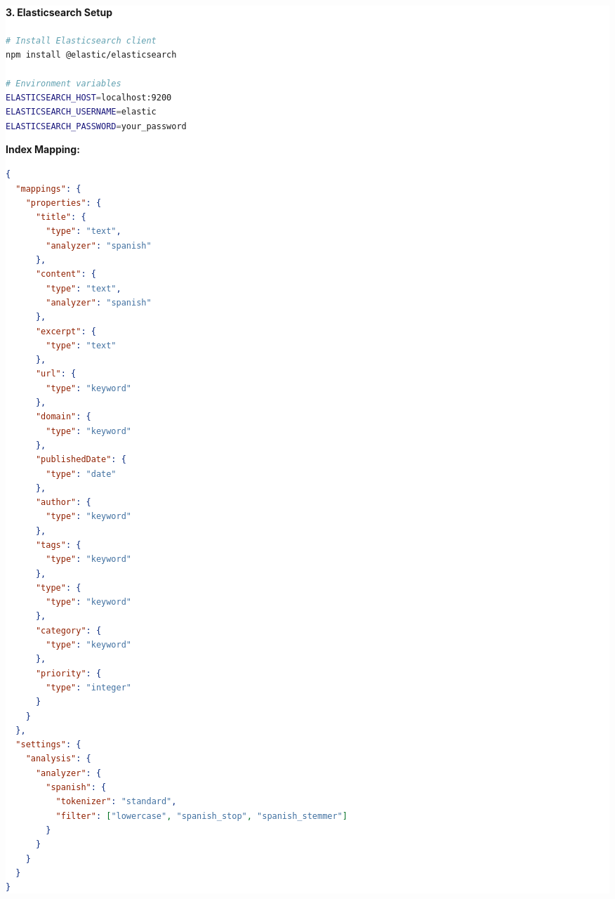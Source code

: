 #### 3. Elasticsearch Setup

```bash
# Install Elasticsearch client
npm install @elastic/elasticsearch

# Environment variables
ELASTICSEARCH_HOST=localhost:9200
ELASTICSEARCH_USERNAME=elastic
ELASTICSEARCH_PASSWORD=your_password
```

**Index Mapping:**
```json
{
  "mappings": {
    "properties": {
      "title": {
        "type": "text",
        "analyzer": "spanish"
      },
      "content": {
        "type": "text",
        "analyzer": "spanish"
      },
      "excerpt": {
        "type": "text"
      },
      "url": {
        "type": "keyword"
      },
      "domain": {
        "type": "keyword"
      },
      "publishedDate": {
        "type": "date"
      },
      "author": {
        "type": "keyword"
      },
      "tags": {
        "type": "keyword"
      },
      "type": {
        "type": "keyword"
      },
      "category": {
        "type": "keyword"
      },
      "priority": {
        "type": "integer"
      }
    }
  },
  "settings": {
    "analysis": {
      "analyzer": {
        "spanish": {
          "tokenizer": "standard",
          "filter": ["lowercase", "spanish_stop", "spanish_stemmer"]
        }
      }
    }
  }
}
```